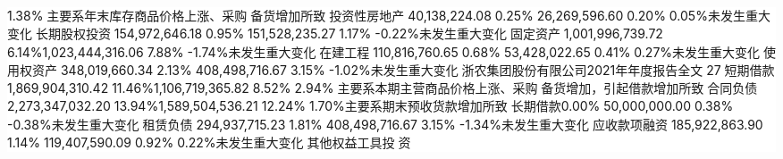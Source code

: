 1.38%
主要系年末库存商品价格上涨、采购
备货增加所致
投资性房地产
40,138,224.08
0.25%
26,269,596.60
0.20%
0.05%未发生重大变化
长期股权投资
154,972,646.18
0.95%
151,528,235.27
1.17%
-0.22%未发生重大变化
固定资产
1,001,996,739.72
6.14%1,023,444,316.06
7.88%
-1.74%未发生重大变化
在建工程
110,816,760.65
0.68%
53,428,022.65
0.41%
0.27%未发生重大变化
使用权资产
348,019,660.34
2.13%
408,498,716.67
3.15%
-1.02%未发生重大变化
浙农集团股份有限公司2021年年度报告全文
27
短期借款
1,869,904,310.42
11.46%1,106,719,365.82
8.52%
2.94%
主要系本期主营商品价格上涨、采购
备货增加，引起借款增加所致
合同负债
2,273,347,032.20
13.94%1,589,504,536.21
12.24%
1.70%主要系期末预收货款增加所致
长期借款0.00%
50,000,000.00
0.38%
-0.38%未发生重大变化
租赁负债
294,937,715.23
1.81%
408,498,716.67
3.15%
-1.34%未发生重大变化
应收款项融资
185,922,863.90
1.14%
119,407,590.09
0.92%
0.22%未发生重大变化
其他权益工具投
资